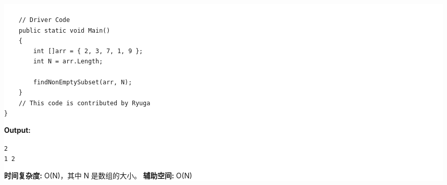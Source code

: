 ```

    // Driver Code
    public static void Main()
    {
        int []arr = { 2, 3, 7, 1, 9 };
        int N = arr.Length;

        findNonEmptySubset(arr, N);
    }
    // This code is contributed by Ryuga
}
```

**Output:** 

```
2
1 2
```

**时间复杂度:** O(N)，其中 N 是数组的大小。
**辅助空间:** O(N)